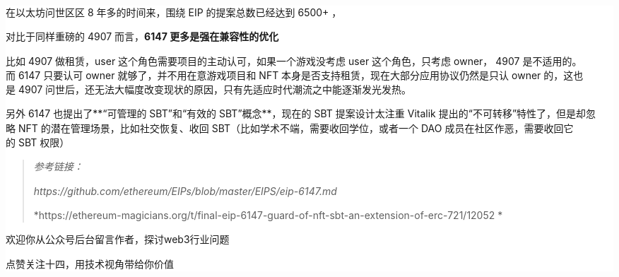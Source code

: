 在以太坊问世区区 8 年多的时间来，围绕 EIP 的提案总数已经达到 6500+ ，

对比于同样重磅的 4907 而言，**6147 更多是强在兼容性的优化**

比如 4907 做租赁，user 这个角色需要项目的主动认可，如果一个游戏没考虑 user 这个角色，只考虑 owner， 4907 是不适用的。而 6147 只要认可 owner 就够了，并不用在意游戏项目和 NFT 本身是否支持租赁，现在大部分应用协议仍然是只认 owner 的，这也是 4907 问世后，还无法大幅度改变现状的原因，只有先适应时代潮流之中能逐渐发光发热。

另外 6147 也提出了**“可管理的 SBT”和“有效的 SBT”概念**，现在的 SBT 提案设计太注重 Vitalik 提出的“不可转移”特性了，但是却忽略 NFT 的潜在管理场景，比如社交恢复、收回 SBT（比如学术不端，需要收回学位，或者一个 DAO 成员在社区作恶，需要收回它的 SBT 权限）



> *参考链接：*
> 
> *https\://github.com/ethereum/EIPs/blob/master/EIPS/eip-6147.md*
> 
> *https\://ethereum-magicians.org/t/final-eip-6147-guard-of-nft-sbt-an-extension-of-erc-721/12052 *




欢迎你从公众号后台留言作者，探讨web3行业问题

点赞关注十四，用技术视角带给你价值



